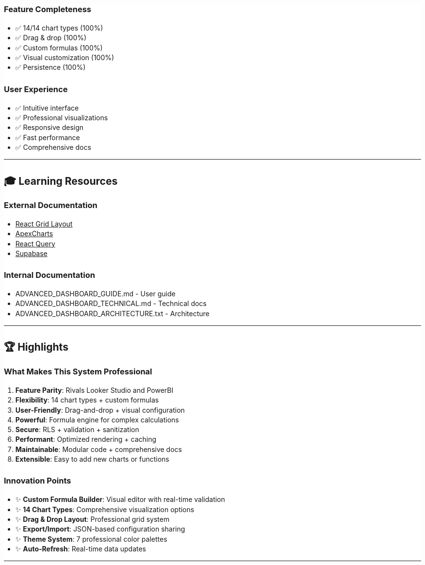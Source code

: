 ### Feature Completeness
- ✅ 14/14 chart types (100%)
- ✅ Drag & drop (100%)
- ✅ Custom formulas (100%)
- ✅ Visual customization (100%)
- ✅ Persistence (100%)

### User Experience
- ✅ Intuitive interface
- ✅ Professional visualizations
- ✅ Responsive design
- ✅ Fast performance
- ✅ Comprehensive docs

---

## 🎓 Learning Resources

### External Documentation
- [React Grid Layout](https://github.com/react-grid-layout/react-grid-layout)
- [ApexCharts](https://apexcharts.com/docs/)
- [React Query](https://tanstack.com/query/latest/docs/react/overview)
- [Supabase](https://supabase.com/docs)

### Internal Documentation
- ADVANCED_DASHBOARD_GUIDE.md - User guide
- ADVANCED_DASHBOARD_TECHNICAL.md - Technical docs
- ADVANCED_DASHBOARD_ARCHITECTURE.txt - Architecture

---

## 🏆 Highlights

### What Makes This System Professional

1. **Feature Parity**: Rivals Looker Studio and PowerBI
2. **Flexibility**: 14 chart types + custom formulas
3. **User-Friendly**: Drag-and-drop + visual configuration
4. **Powerful**: Formula engine for complex calculations
5. **Secure**: RLS + validation + sanitization
6. **Performant**: Optimized rendering + caching
7. **Maintainable**: Modular code + comprehensive docs
8. **Extensible**: Easy to add new charts or functions

### Innovation Points

- ✨ **Custom Formula Builder**: Visual editor with real-time validation
- ✨ **14 Chart Types**: Comprehensive visualization options
- ✨ **Drag & Drop Layout**: Professional grid system
- ✨ **Export/Import**: JSON-based configuration sharing
- ✨ **Theme System**: 7 professional color palettes
- ✨ **Auto-Refresh**: Real-time data updates

---